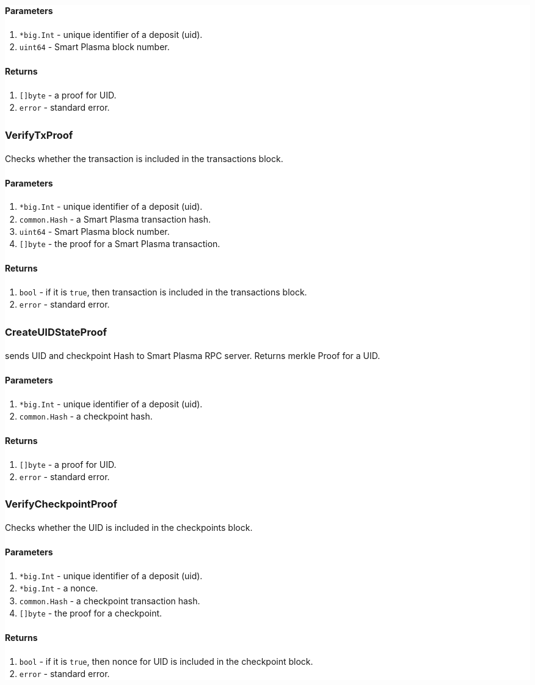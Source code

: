 #### Parameters

1. `*big.Int` - unique identifier of a deposit (uid).
2. `uint64` - Smart Plasma block number.

#### Returns

1. `[]byte` - a proof for UID.
2. `error` - standard error.

### VerifyTxProof

Checks whether the transaction is included in the transactions block.

#### Parameters

1. `*big.Int` - unique identifier of a deposit (uid).
2. `common.Hash` - a Smart Plasma transaction hash.
3. `uint64` - Smart Plasma block number.
4. `[]byte` - the proof for a Smart Plasma transaction.

#### Returns

1. `bool` - if it is `true`, then transaction is included in the transactions block.
2. `error` - standard error.

### CreateUIDStateProof

sends UID and checkpoint Hash to Smart Plasma RPC server. Returns merkle Proof for a UID.
#### Parameters

1. `*big.Int` - unique identifier of a deposit (uid).
2. `common.Hash` - a checkpoint hash.

#### Returns

1. `[]byte` - a proof for UID.
2. `error` - standard error.

### VerifyCheckpointProof

Checks whether the UID is included in the checkpoints block.

#### Parameters

1. `*big.Int` - unique identifier of a deposit (uid).
2. `*big.Int` - a nonce.
3. `common.Hash` - a checkpoint transaction hash.
4. `[]byte` - the proof for a checkpoint.

#### Returns

1. `bool` - if it is `true`, then nonce for UID is included in the checkpoint block.
2. `error` - standard error.
